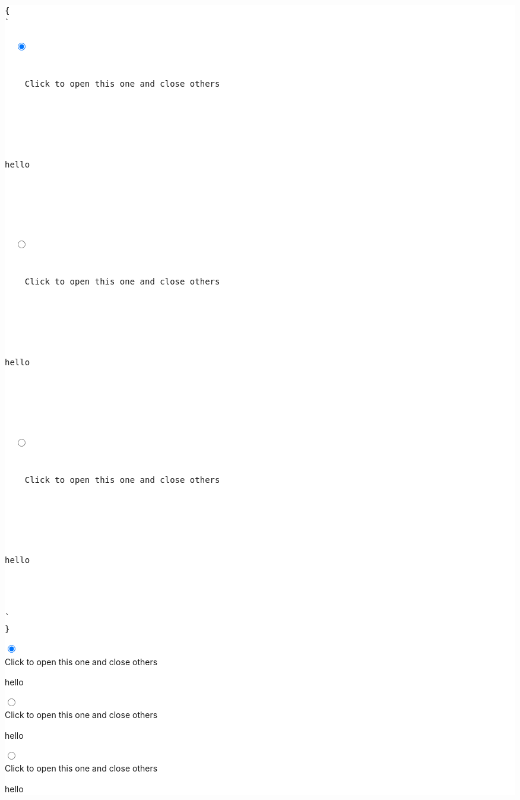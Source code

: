  </div>
</div>
<pre slot="html" use:replace={{ to: $prefix }}>{
`<div class="$$collapse $$collapse-plus bg-base-200">
  <input type="radio" name="my-accordion-3" checked="checked" /> 
  <div class="$$collapse-title text-xl font-medium">
    Click to open this one and close others
  </div>
  <div class="$$collapse-content"> 
    <p>hello</p>
  </div>
</div>
<div class="$$collapse $$collapse-plus bg-base-200">
  <input type="radio" name="my-accordion-3" /> 
  <div class="$$collapse-title text-xl font-medium">
    Click to open this one and close others
  </div>
  <div class="$$collapse-content"> 
    <p>hello</p>
  </div>
</div>
<div class="$$collapse $$collapse-plus bg-base-200">
  <input type="radio" name="my-accordion-3" /> 
  <div class="$$collapse-title text-xl font-medium">
    Click to open this one and close others
  </div>
  <div class="$$collapse-content"> 
    <p>hello</p>
  </div>
</div>`
}</pre>
</Component>

<Component title="Using Accordion and Join together" desc="to join the items together and handle border radius automatically">
<div class="join join-vertical w-full">
  <div class="collapse collapse-arrow join-item border border-base-300">
    <input type="radio" name="my-accordion-4" checked="checked" />
    <div class="collapse-title">
      Click to open this one and close others
    </div>
    <div class="collapse-content">
      <p>hello</p>
    </div>
  </div>
  <div class="collapse collapse-arrow join-item border border-base-300">
    <input type="radio" name="my-accordion-4" />
    <div class="collapse-title">
      Click to open this one and close others
    </div>
    <div class="collapse-content">
      <p>hello</p>
    </div>
  </div>
  <div class="collapse collapse-arrow join-item border border-base-300">
    <input type="radio" name="my-accordion-4" />
    <div class="collapse-title">
      Click to open this one and close others
    </div>
    <div class="collapse-content">
      <p>hello</p>
    </div>
  </div>
</div>